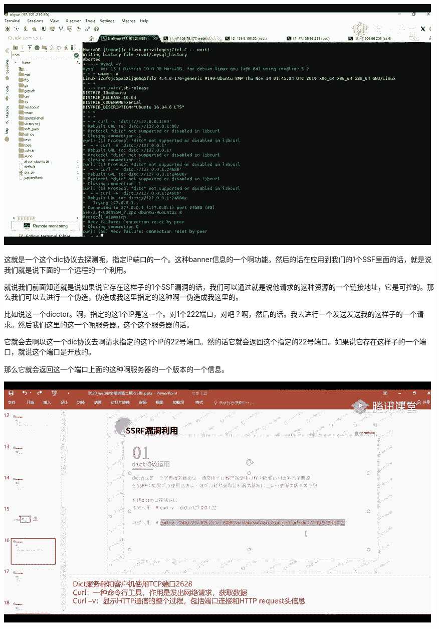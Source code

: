 ![](img/fb23fb10478d197eb14f2491a6e648f0_19.png)

这就是一个这个dic协议去探测呃，指定IP端口的一个。这种banner信息的一个啊功能。然后的话在应用到我们的1个SSF里面的话，就是说我们就是说下面的一个远程的一个利用。

就说我们前面知道就是说如果说它存在这样子的1个SSF漏洞的话，我们可以通过就是说他请求的这种资源的一个链接地址，它是可控的。那么我们可以去进行一个伪造，伪造成我这里指定的这种啊一伪造成我这里的。

比如说这一个dicctor。啊，指定的这1个IP是这一个。对1个222端口，对吧？啊，然后的话。我去进行一个发送发送我的这样子的一个请求。然后我们这里的这一个呃服务器。这个这个服务器的话。

它就会去啊以这一个dic协议去啊请求指定的这1个IP的22号端口。然的话它就会返回这个指定的22号端口。如果说它存在这样子的一个端口，就说这个端口是开放的。

那么它就会返回这一个端口上面的这种啊服务器的一个版本的一个信息。

![](img/fb23fb10478d197eb14f2491a6e648f0_21.png)
